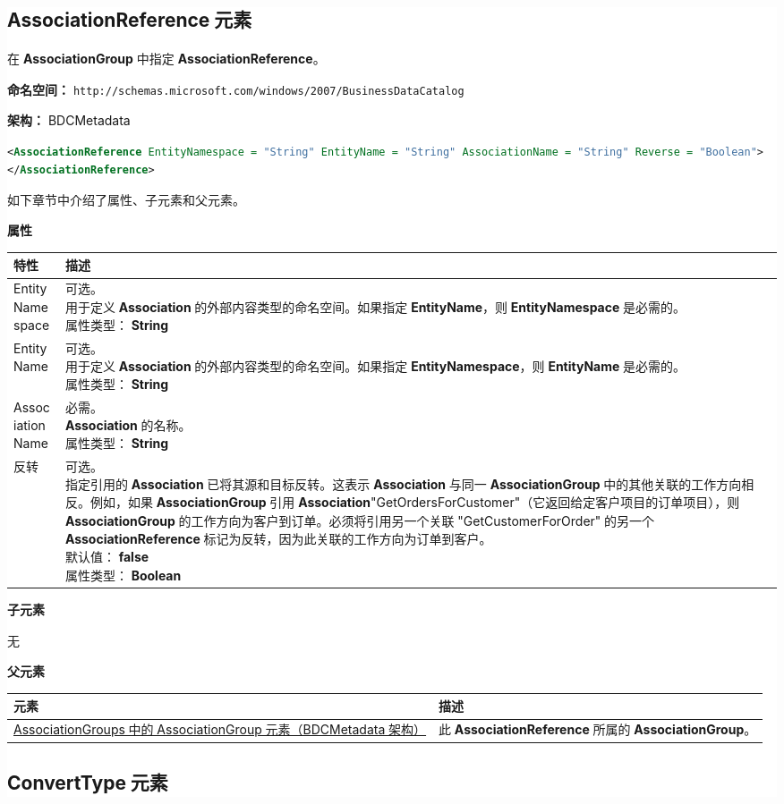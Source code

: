 
## AssociationReference 元素
<a name="bkmk_AssociationReference"> </a>

在 **AssociationGroup** 中指定 **AssociationReference**。
  
    
    

  
    
    
 **命名空间：** `http://schemas.microsoft.com/windows/2007/BusinessDataCatalog`
  
    
    
 **架构：** BDCMetadata
  
    
    



```XML
<AssociationReference EntityNamespace = "String" EntityName = "String" AssociationName = "String" Reverse = "Boolean"> </AssociationReference>
```

如下章节中介绍了属性、子元素和父元素。
  
    
    
 **属性**
  
    
    


|**特性**|**描述**|
|:-----|:-----|
|EntityNamespace  <br/> |可选。  <br/> 用于定义 **Association** 的外部内容类型的命名空间。如果指定 **EntityName**，则 **EntityNamespace** 是必需的。 <br/> 属性类型： **String** <br/> |
|EntityName  <br/> |可选。  <br/> 用于定义 **Association** 的外部内容类型的命名空间。如果指定 **EntityNamespace**，则 **EntityName** 是必需的。 <br/> 属性类型： **String** <br/> |
|AssociationName  <br/> |必需。  <br/> **Association** 的名称。 <br/> 属性类型： **String** <br/> |
|反转  <br/> |可选。  <br/> 指定引用的 **Association** 已将其源和目标反转。这表示 **Association** 与同一 **AssociationGroup** 中的其他关联的工作方向相反。例如，如果 **AssociationGroup** 引用 **Association**"GetOrdersForCustomer"（它返回给定客户项目的订单项目），则 **AssociationGroup** 的工作方向为客户到订单。必须将引用另一个关联 "GetCustomerForOrder" 的另一个 **AssociationReference** 标记为反转，因为此关联的工作方向为订单到客户。 <br/> 默认值： **false** <br/> 属性类型： **Boolean** <br/> |
   
 **子元素**
  
    
    
无
  
    
    
 **父元素**
  
    
    


|**元素**|**描述**|
|:-----|:-----|
| [AssociationGroups 中的 AssociationGroup 元素（BDCMetadata 架构）](http://msdn.microsoft.com/library/db30622e-3c2b-2735-9360-a702196cbcff%28Office.15%29.aspx) <br/> |此 **AssociationReference** 所属的 **AssociationGroup**。  <br/> |
   

## ConvertType 元素
<a name="bkmk_ConvertType"> </a>
